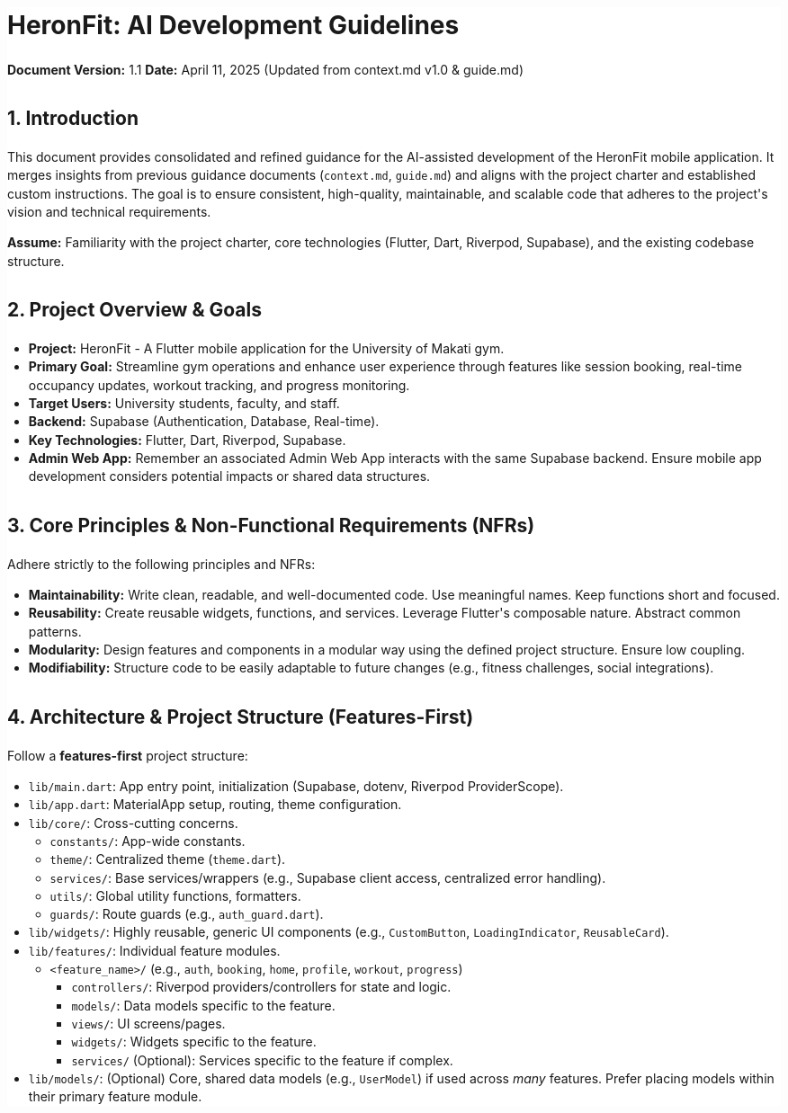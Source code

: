 # HeronFit: AI Development Guidelines

**Document Version:** 1.1
**Date:** April 11, 2025 (Updated from context.md v1.0 & guide.md)

## 1. Introduction

This document provides consolidated and refined guidance for the AI-assisted development of the HeronFit mobile application. It merges insights from previous guidance documents (`context.md`, `guide.md`) and aligns with the project charter and established custom instructions. The goal is to ensure consistent, high-quality, maintainable, and scalable code that adheres to the project's vision and technical requirements.

**Assume:** Familiarity with the project charter, core technologies (Flutter, Dart, Riverpod, Supabase), and the existing codebase structure.

## 2. Project Overview & Goals

- **Project:** HeronFit - A Flutter mobile application for the University of Makati gym.
- **Primary Goal:** Streamline gym operations and enhance user experience through features like session booking, real-time occupancy updates, workout tracking, and progress monitoring.
- **Target Users:** University students, faculty, and staff.
- **Backend:** Supabase (Authentication, Database, Real-time).
- **Key Technologies:** Flutter, Dart, Riverpod, Supabase.
- **Admin Web App:** Remember an associated Admin Web App interacts with the same Supabase backend. Ensure mobile app development considers potential impacts or shared data structures.

## 3. Core Principles & Non-Functional Requirements (NFRs)

Adhere strictly to the following principles and NFRs:

- **Maintainability:** Write clean, readable, and well-documented code. Use meaningful names. Keep functions short and focused.
- **Reusability:** Create reusable widgets, functions, and services. Leverage Flutter's composable nature. Abstract common patterns.
- **Modularity:** Design features and components in a modular way using the defined project structure. Ensure low coupling.
- **Modifiability:** Structure code to be easily adaptable to future changes (e.g., fitness challenges, social integrations).

## 4. Architecture & Project Structure (Features-First)

Follow a **features-first** project structure:

- `lib/main.dart`: App entry point, initialization (Supabase, dotenv, Riverpod ProviderScope).
- `lib/app.dart`: MaterialApp setup, routing, theme configuration.
- `lib/core/`: Cross-cutting concerns.
  - `constants/`: App-wide constants.
  - `theme/`: Centralized theme (`theme.dart`).
  - `services/`: Base services/wrappers (e.g., Supabase client access, centralized error handling).
  - `utils/`: Global utility functions, formatters.
  - `guards/`: Route guards (e.g., `auth_guard.dart`).
- `lib/widgets/`: Highly reusable, generic UI components (e.g., `CustomButton`, `LoadingIndicator`, `ReusableCard`).
- `lib/features/`: Individual feature modules.
  - `<feature_name>/` (e.g., `auth`, `booking`, `home`, `profile`, `workout`, `progress`)
    - `controllers/`: Riverpod providers/controllers for state and logic.
    - `models/`: Data models specific to the feature.
    - `views/`: UI screens/pages.
    - `widgets/`: Widgets specific to the feature.
    - `services/` (Optional): Services specific to the feature if complex.
- `lib/models/`: (Optional) Core, shared data models (e.g., `UserModel`) if used across _many_ features. Prefer placing models within their primary feature module.